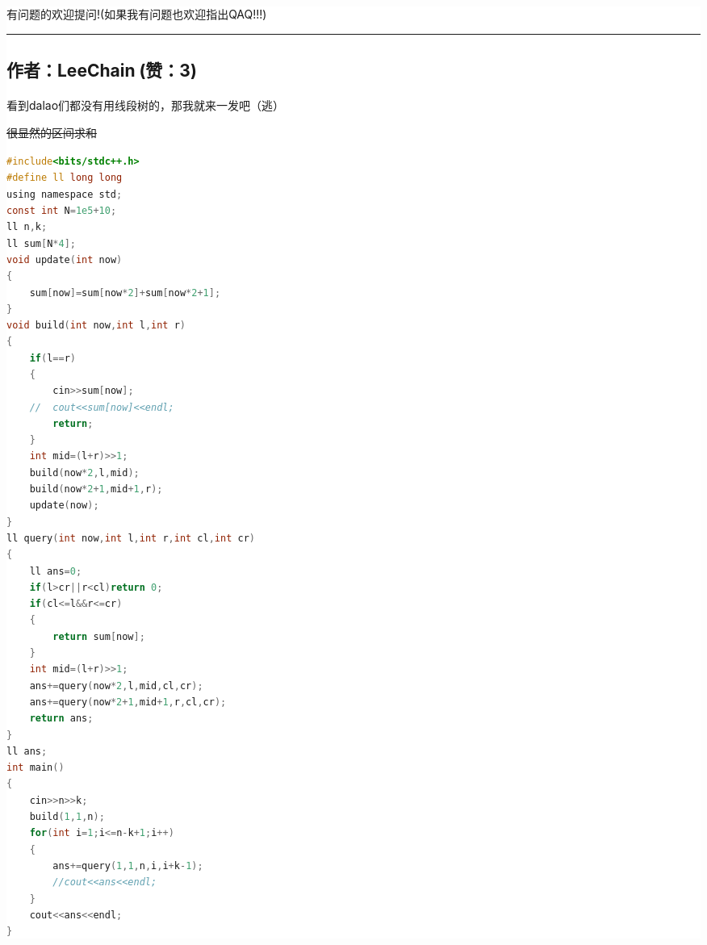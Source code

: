 有问题的欢迎提问!(如果我有问题也欢迎指出QAQ!!!)



---

## 作者：LeeChain (赞：3)

看到dalao们都没有用线段树的，那我就来一发吧（逃）

~~很显然的区间求和~~

```c
#include<bits/stdc++.h>
#define ll long long
using namespace std;
const int N=1e5+10;
ll n,k;
ll sum[N*4];
void update(int now)
{
	sum[now]=sum[now*2]+sum[now*2+1];
}
void build(int now,int l,int r)
{
	if(l==r)
	{
		cin>>sum[now];
	//	cout<<sum[now]<<endl;
		return;
	}
	int mid=(l+r)>>1;
	build(now*2,l,mid);
	build(now*2+1,mid+1,r);
	update(now);
}
ll query(int now,int l,int r,int cl,int cr)
{
	ll ans=0;
	if(l>cr||r<cl)return 0;
	if(cl<=l&&r<=cr)
	{
		return sum[now];
	}
	int mid=(l+r)>>1;
	ans+=query(now*2,l,mid,cl,cr);
	ans+=query(now*2+1,mid+1,r,cl,cr);
	return ans;
}
ll ans;
int main()
{
	cin>>n>>k;
	build(1,1,n);
	for(int i=1;i<=n-k+1;i++)
	{
		ans+=query(1,1,n,i,i+k-1);
		//cout<<ans<<endl;
	}
	cout<<ans<<endl;
}
```


[problemUrl]: https://atcoder.jp/contests/abc037/tasks/abc037_c